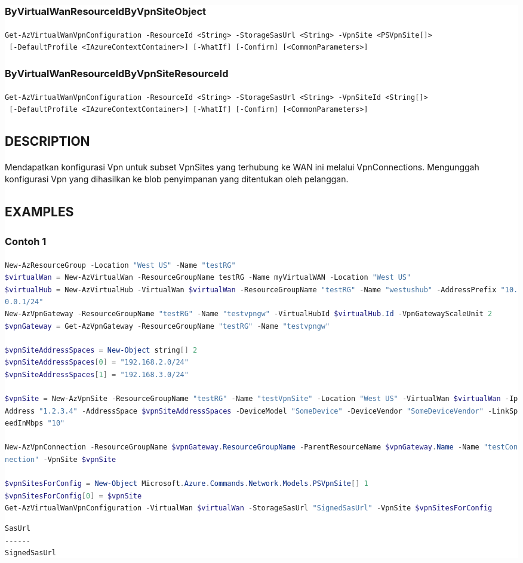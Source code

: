 ### ByVirtualWanResourceIdByVpnSiteObject
```
Get-AzVirtualWanVpnConfiguration -ResourceId <String> -StorageSasUrl <String> -VpnSite <PSVpnSite[]>
 [-DefaultProfile <IAzureContextContainer>] [-WhatIf] [-Confirm] [<CommonParameters>]
```

### ByVirtualWanResourceIdByVpnSiteResourceId
```
Get-AzVirtualWanVpnConfiguration -ResourceId <String> -StorageSasUrl <String> -VpnSiteId <String[]>
 [-DefaultProfile <IAzureContextContainer>] [-WhatIf] [-Confirm] [<CommonParameters>]
```

## DESCRIPTION
Mendapatkan konfigurasi Vpn untuk subset VpnSites yang terhubung ke WAN ini melalui VpnConnections. Mengunggah konfigurasi Vpn yang dihasilkan ke blob penyimpanan yang ditentukan oleh pelanggan.

## EXAMPLES

### Contoh 1
```powershell
New-AzResourceGroup -Location "West US" -Name "testRG"
$virtualWan = New-AzVirtualWan -ResourceGroupName testRG -Name myVirtualWAN -Location "West US"
$virtualHub = New-AzVirtualHub -VirtualWan $virtualWan -ResourceGroupName "testRG" -Name "westushub" -AddressPrefix "10.0.0.1/24"
New-AzVpnGateway -ResourceGroupName "testRG" -Name "testvpngw" -VirtualHubId $virtualHub.Id -VpnGatewayScaleUnit 2
$vpnGateway = Get-AzVpnGateway -ResourceGroupName "testRG" -Name "testvpngw"

$vpnSiteAddressSpaces = New-Object string[] 2
$vpnSiteAddressSpaces[0] = "192.168.2.0/24"
$vpnSiteAddressSpaces[1] = "192.168.3.0/24"

$vpnSite = New-AzVpnSite -ResourceGroupName "testRG" -Name "testVpnSite" -Location "West US" -VirtualWan $virtualWan -IpAddress "1.2.3.4" -AddressSpace $vpnSiteAddressSpaces -DeviceModel "SomeDevice" -DeviceVendor "SomeDeviceVendor" -LinkSpeedInMbps "10"

New-AzVpnConnection -ResourceGroupName $vpnGateway.ResourceGroupName -ParentResourceName $vpnGateway.Name -Name "testConnection" -VpnSite $vpnSite

$vpnSitesForConfig = New-Object Microsoft.Azure.Commands.Network.Models.PSVpnSite[] 1
$vpnSitesForConfig[0] = $vpnSite
Get-AzVirtualWanVpnConfiguration -VirtualWan $virtualWan -StorageSasUrl "SignedSasUrl" -VpnSite $vpnSitesForConfig
```

```output
SasUrl
------
SignedSasUrl
```
